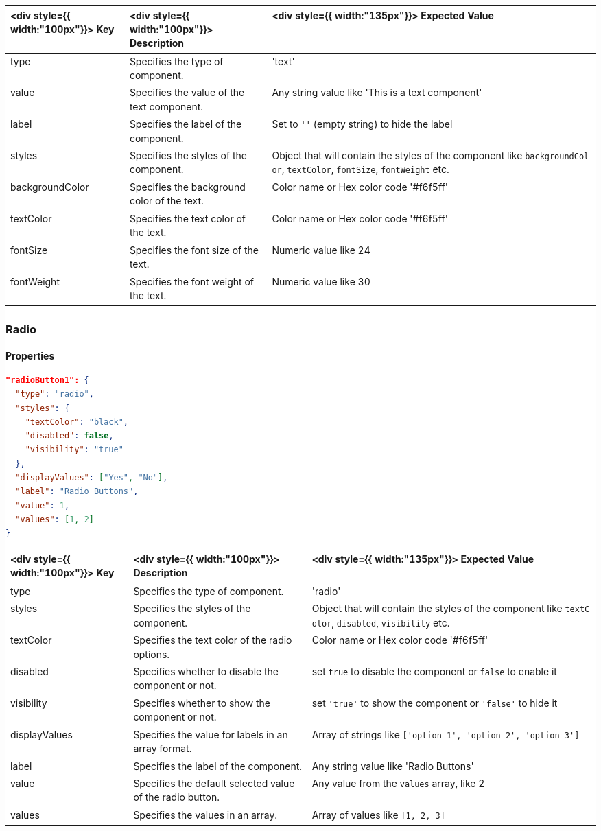 | <div style={{ width:"100px"}}> Key </div> | <div style={{ width:"100px"}}> Description </div> | <div style={{ width:"135px"}}> Expected Value </div> |
| :----------- | :----------- | :-----------|
| type | Specifies the type of component. | 'text' |
| value | Specifies the value of the text component. | Any string value like 'This is a text component' |
| label | Specifies the label of the component. | Set to `''` (empty string) to hide the label |
| styles | Specifies the styles of the component. | Object that will contain the styles of the component like `backgroundColor`, `textColor`, `fontSize`, `fontWeight` etc. |
| backgroundColor | Specifies the background color of the text. | Color name or Hex color code '#f6f5ff' |
| textColor | Specifies the text color of the text. | Color name or Hex color code '#f6f5ff' |
| fontSize | Specifies the font size of the text. | Numeric value like 24 |
| fontWeight | Specifies the font weight of the text. | Numeric value like 30 |

</div>

<div style={{paddingTop:'24px', paddingBottom:'24px'}}>

### Radio

**Properties**

```json
"radioButton1": {
  "type": "radio",
  "styles": {
    "textColor": "black",
    "disabled": false,
    "visibility": "true"
  },
  "displayValues": ["Yes", "No"],
  "label": "Radio Buttons",
  "value": 1,
  "values": [1, 2]
}
```

| <div style={{ width:"100px"}}> Key </div> | <div style={{ width:"100px"}}> Description </div> | <div style={{ width:"135px"}}> Expected Value </div> |
| :----------- | :----------- | :-----------|
| type | Specifies the type of component. | 'radio' |
| styles | Specifies the styles of the component. | Object that will contain the styles of the component like `textColor`, `disabled`, `visibility` etc. |
| textColor | Specifies the text color of the radio options. | Color name or Hex color code '#f6f5ff' |
| disabled | Specifies whether to disable the component or not. | set `true` to disable the component or `false` to enable it |
| visibility | Specifies whether to show the component or not. | set `'true'` to show the component or `'false'` to hide it |
| displayValues | Specifies the value for labels in an array format. | Array of strings like `['option 1', 'option 2', 'option 3']` |
| label | Specifies the label of the component. | Any string value like 'Radio Buttons' |
| value | Specifies the default selected value of the radio button. | Any value from the `values` array, like 2 |
| values | Specifies the values in an array. | Array of values like `[1, 2, 3]` |

</div>
